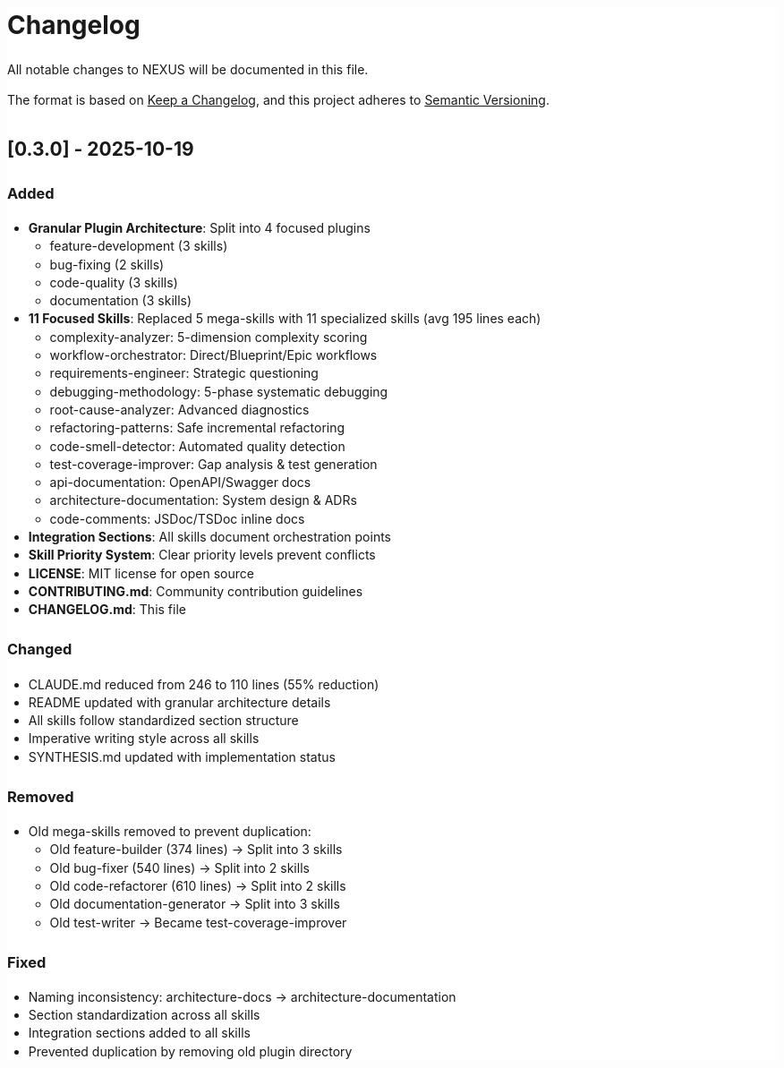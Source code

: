 # Changelog

All notable changes to NEXUS will be documented in this file.

The format is based on [Keep a Changelog](https://keepachangelog.com/en/1.0.0/),
and this project adheres to [Semantic Versioning](https://semver.org/spec/v2.0.0.html).

## [0.3.0] - 2025-10-19

### Added
- **Granular Plugin Architecture**: Split into 4 focused plugins
  - feature-development (3 skills)
  - bug-fixing (2 skills)
  - code-quality (3 skills)
  - documentation (3 skills)
- **11 Focused Skills**: Replaced 5 mega-skills with 11 specialized skills (avg 195 lines each)
  - complexity-analyzer: 5-dimension complexity scoring
  - workflow-orchestrator: Direct/Blueprint/Epic workflows
  - requirements-engineer: Strategic questioning
  - debugging-methodology: 5-phase systematic debugging
  - root-cause-analyzer: Advanced diagnostics
  - refactoring-patterns: Safe incremental refactoring
  - code-smell-detector: Automated quality detection
  - test-coverage-improver: Gap analysis & test generation
  - api-documentation: OpenAPI/Swagger docs
  - architecture-documentation: System design & ADRs
  - code-comments: JSDoc/TSDoc inline docs
- **Integration Sections**: All skills document orchestration points
- **Skill Priority System**: Clear priority levels prevent conflicts
- **LICENSE**: MIT license for open source
- **CONTRIBUTING.md**: Community contribution guidelines
- **CHANGELOG.md**: This file

### Changed
- CLAUDE.md reduced from 246 to 110 lines (55% reduction)
- README updated with granular architecture details
- All skills follow standardized section structure
- Imperative writing style across all skills
- SYNTHESIS.md updated with implementation status

### Removed
- Old mega-skills removed to prevent duplication:
  - Old feature-builder (374 lines) → Split into 3 skills
  - Old bug-fixer (540 lines) → Split into 2 skills
  - Old code-refactorer (610 lines) → Split into 2 skills
  - Old documentation-generator → Split into 3 skills
  - Old test-writer → Became test-coverage-improver

### Fixed
- Naming inconsistency: architecture-docs → architecture-documentation
- Section standardization across all skills
- Integration sections added to all skills
- Prevented duplication by removing old plugin directory
